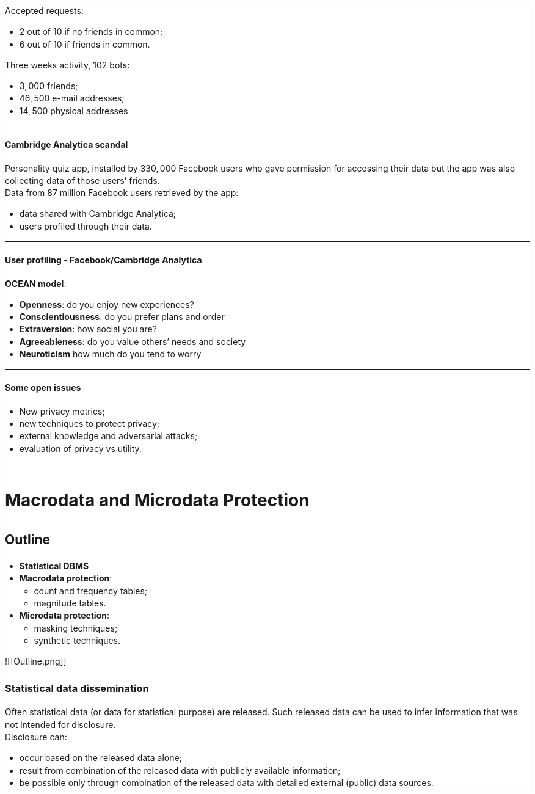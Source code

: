 Accepted requests:
- $2$ out of $10$ if no friends in common;
- $6$ out of $10$ if friends in common.

Three weeks activity, $102$ bots:
- $3,000$ friends;
- $46,500$ e-mail addresses;
- $14,500$ physical addresses

----------------------------------------------------------------

#### Cambridge Analytica scandal
Personality quiz app, installed by $330,000$ Facebook users who gave permission for accessing their data but the app was also collecting data of those users’ friends.<br />
Data from $87$ million Facebook users retrieved by the app:
- data shared with Cambridge Analytica;
- users profiled through their data.

----------------------------------------------------------------

#### User profiling - Facebook/Cambridge Analytica
**OCEAN model**:
- **Openness**: do you enjoy new experiences?
- **Conscientiousness**: do you prefer plans and order
- **Extraversion**: how social you are?
- **Agreeableness**: do you value others’ needs and society
- **Neuroticism** how much do you tend to worry

----------------------------------------------------------------

#### Some open issues
- New privacy metrics;
- new techniques to protect privacy;
- external knowledge and adversarial attacks;
- evaluation of privacy vs utility.

----------------------------------------------------------------

# Macrodata and Microdata Protection
## Outline
- **Statistical DBMS**
- **Macrodata protection**:
	- count and frequency tables;
	- magnitude tables.
- **Microdata protection**:
	- masking techniques;
	- synthetic techniques.

![[Outline.png]]

### Statistical data dissemination
Often statistical data (or data for statistical purpose) are released. Such released data can be used to infer information that was not intended for disclosure.<br />
Disclosure can:
- occur based on the released data alone;
- result from combination of the released data with publicly available information;
- be possible only through combination of the released data with detailed external (public) data sources.
